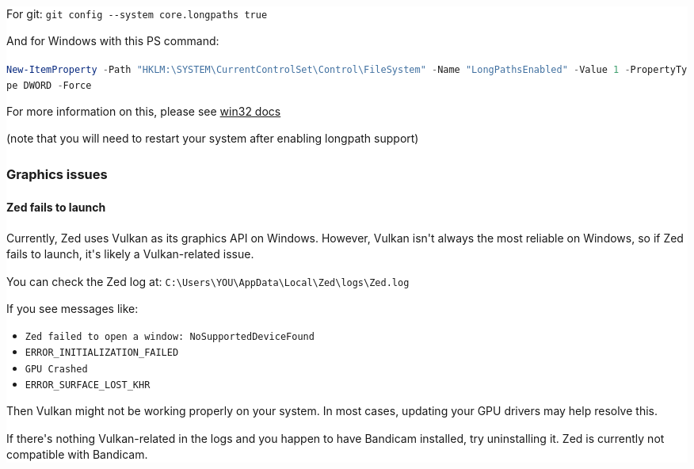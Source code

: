 For git: `git config --system core.longpaths true`

And for Windows with this PS command:

```powershell
New-ItemProperty -Path "HKLM:\SYSTEM\CurrentControlSet\Control\FileSystem" -Name "LongPathsEnabled" -Value 1 -PropertyType DWORD -Force
```

For more information on this, please see [win32 docs](https://learn.microsoft.com/en-us/windows/win32/fileio/maximum-file-path-limitation?tabs=powershell)

(note that you will need to restart your system after enabling longpath support)

### Graphics issues

#### Zed fails to launch

Currently, Zed uses Vulkan as its graphics API on Windows. However, Vulkan isn't always the most reliable on Windows, so if Zed fails to launch, it's likely a Vulkan-related issue.

You can check the Zed log at:
`C:\Users\YOU\AppData\Local\Zed\logs\Zed.log`

If you see messages like:

- `Zed failed to open a window: NoSupportedDeviceFound`
- `ERROR_INITIALIZATION_FAILED`
- `GPU Crashed`
- `ERROR_SURFACE_LOST_KHR`

Then Vulkan might not be working properly on your system. In most cases, updating your GPU drivers may help resolve this.

If there's nothing Vulkan-related in the logs and you happen to have Bandicam installed, try uninstalling it. Zed is currently not compatible with Bandicam.
